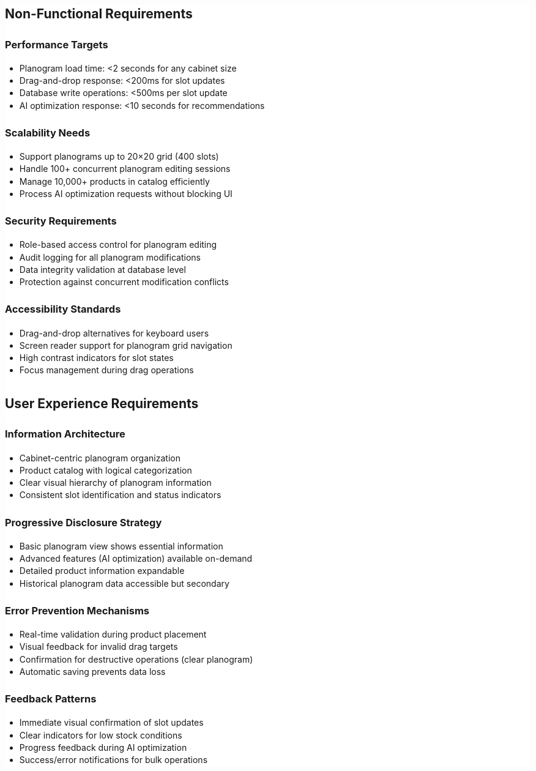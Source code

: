 ## Non-Functional Requirements

### Performance Targets
- Planogram load time: <2 seconds for any cabinet size
- Drag-and-drop response: <200ms for slot updates
- Database write operations: <500ms per slot update
- AI optimization response: <10 seconds for recommendations

### Scalability Needs
- Support planograms up to 20×20 grid (400 slots)
- Handle 100+ concurrent planogram editing sessions
- Manage 10,000+ products in catalog efficiently
- Process AI optimization requests without blocking UI

### Security Requirements
- Role-based access control for planogram editing
- Audit logging for all planogram modifications
- Data integrity validation at database level
- Protection against concurrent modification conflicts

### Accessibility Standards
- Drag-and-drop alternatives for keyboard users
- Screen reader support for planogram grid navigation
- High contrast indicators for slot states
- Focus management during drag operations

## User Experience Requirements

### Information Architecture
- Cabinet-centric planogram organization
- Product catalog with logical categorization
- Clear visual hierarchy of planogram information
- Consistent slot identification and status indicators

### Progressive Disclosure Strategy
- Basic planogram view shows essential information
- Advanced features (AI optimization) available on-demand
- Detailed product information expandable
- Historical planogram data accessible but secondary

### Error Prevention Mechanisms
- Real-time validation during product placement
- Visual feedback for invalid drag targets
- Confirmation for destructive operations (clear planogram)
- Automatic saving prevents data loss

### Feedback Patterns
- Immediate visual confirmation of slot updates
- Clear indicators for low stock conditions
- Progress feedback during AI optimization
- Success/error notifications for bulk operations
